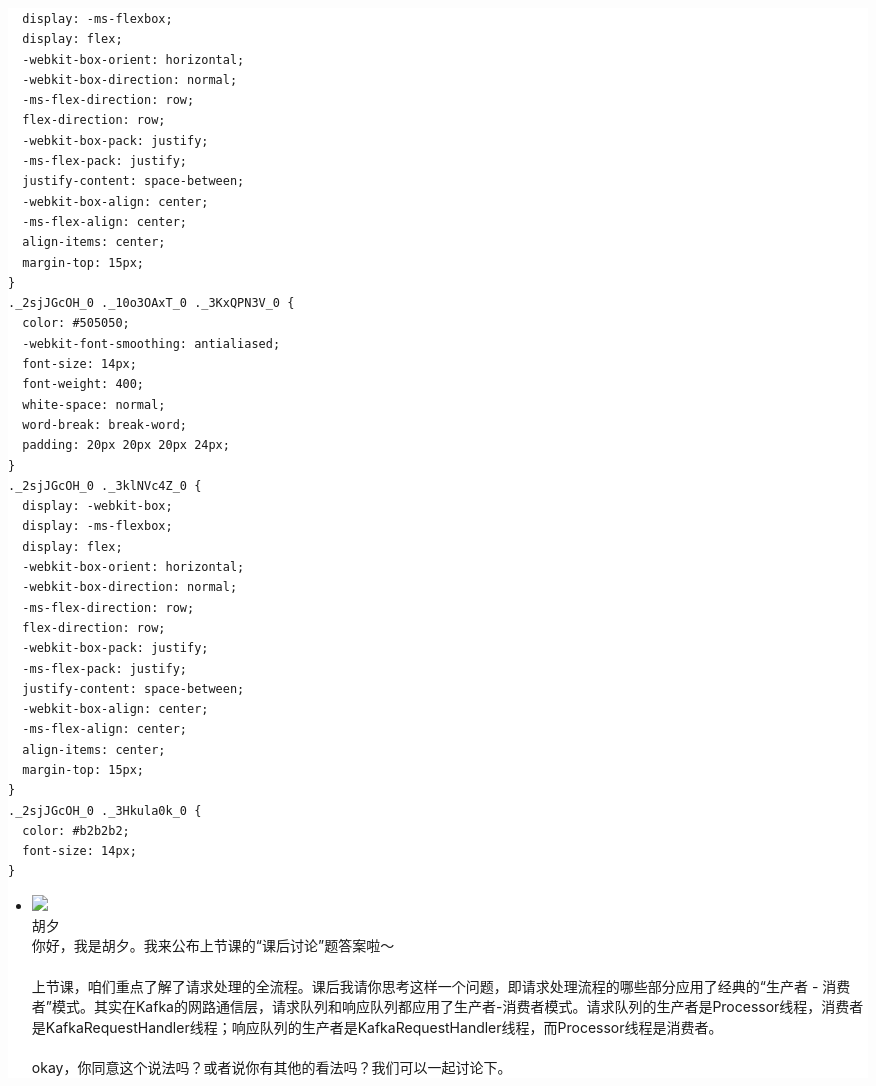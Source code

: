       display: -ms-flexbox;
      display: flex;
      -webkit-box-orient: horizontal;
      -webkit-box-direction: normal;
      -ms-flex-direction: row;
      flex-direction: row;
      -webkit-box-pack: justify;
      -ms-flex-pack: justify;
      justify-content: space-between;
      -webkit-box-align: center;
      -ms-flex-align: center;
      align-items: center;
      margin-top: 15px;
    }
    ._2sjJGcOH_0 ._10o3OAxT_0 ._3KxQPN3V_0 {
      color: #505050;
      -webkit-font-smoothing: antialiased;
      font-size: 14px;
      font-weight: 400;
      white-space: normal;
      word-break: break-word;
      padding: 20px 20px 20px 24px;
    }
    ._2sjJGcOH_0 ._3klNVc4Z_0 {
      display: -webkit-box;
      display: -ms-flexbox;
      display: flex;
      -webkit-box-orient: horizontal;
      -webkit-box-direction: normal;
      -ms-flex-direction: row;
      flex-direction: row;
      -webkit-box-pack: justify;
      -ms-flex-pack: justify;
      justify-content: space-between;
      -webkit-box-align: center;
      -ms-flex-align: center;
      align-items: center;
      margin-top: 15px;
    }
    ._2sjJGcOH_0 ._3Hkula0k_0 {
      color: #b2b2b2;
      font-size: 14px;
    }
</style><ul><li>
<div class="_2sjJGcOH_0"><img src="https://static001.geekbang.org/account/avatar/00/13/a7/9a/495cb99a.jpg"
  class="_3FLYR4bF_0">
<div class="_36ChpWj4_0">
  <div class="_2zFoi7sd_0"><span>胡夕</span>
  </div>
  <div class="_2_QraFYR_0">你好，我是胡夕。我来公布上节课的“课后讨论”题答案啦～<br><br>上节课，咱们重点了解了请求处理的全流程。课后我请你思考这样一个问题，即请求处理流程的哪些部分应用了经典的“生产者 - 消费者”模式。其实在Kafka的网路通信层，请求队列和响应队列都应用了生产者-消费者模式。请求队列的生产者是Processor线程，消费者是KafkaRequestHandler线程；响应队列的生产者是KafkaRequestHandler线程，而Processor线程是消费者。<br><br>okay，你同意这个说法吗？或者说你有其他的看法吗？我们可以一起讨论下。</div>
  <div class="_10o3OAxT_0">
    